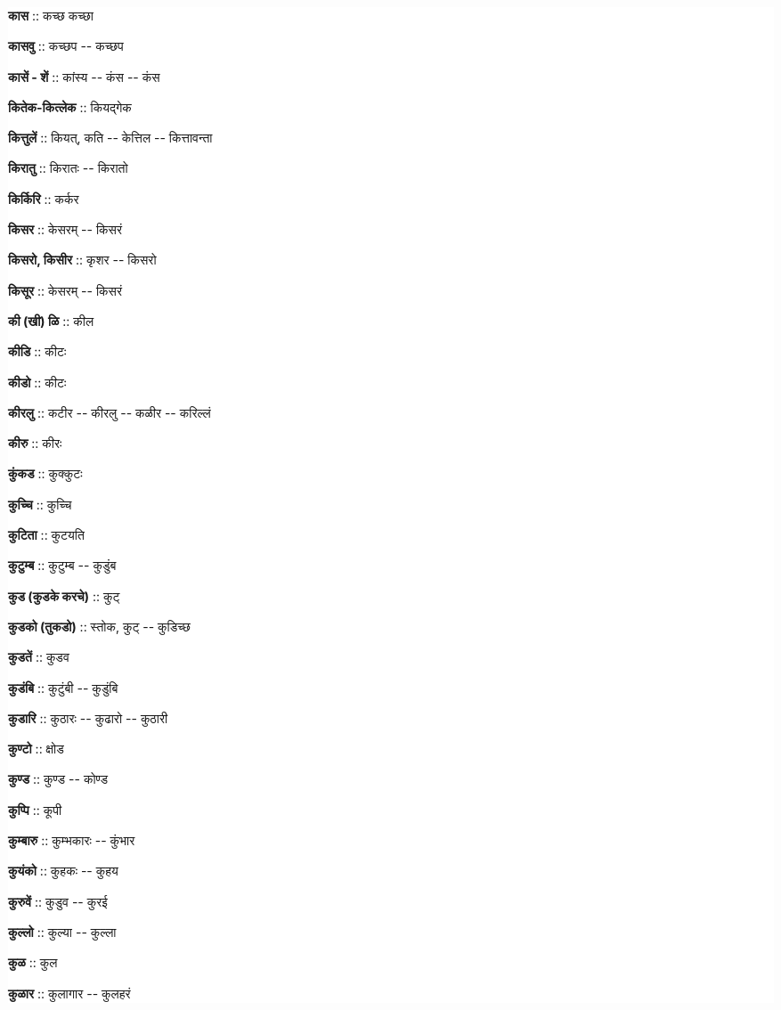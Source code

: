 **कास** :: कच्छ कच्छा

**कासवु** :: कच्छप -- कच्छप

**कासें - शें** :: कांस्य -- कंस -- कंस

**कितेक-कित्लेक** :: कियद्गेक

**कित्तुलें** :: कियत्, कति -- केत्तिल -- कित्तावन्ता

**किरातु** :: किरातः -- किरातो

**किर्किरि** :: कर्कर

**किसर** :: केसरम् -- किसरं

**किसरो, किसीर** :: कृशर -- किसरो

**किसूर** :: केसरम् -- किसरं

**की (खी) ळि** :: कील

**कीडि** :: कीटः

**कीडो** :: कीटः

**कीरलु** :: कटीर -- कीरलु -- कळीर -- करिल्लं

**कीरु** :: कीरः

**कुंकड** :: कुक्कुटः

**कुच्चि** :: कुच्चि

**कुटिता** :: कुटयति

**कुटुम्ब** :: कुटुम्ब -- कुडुंब

**कुड (कुडके करचे)** :: कुट्

**कुडको (तुकडो)** :: स्तोक, कुट् -- कुडिच्छ

**कुडतें** :: कुडव

**कुडंबि** :: कुटुंबी -- कुडुंबि

**कुडारि** :: कुठारः -- कुढारो -- कुठारी

**कुण्टो** :: क्षोड

**कुण्ड** :: कुण्ड -- कोण्ड

**कुप्पि** :: कूपी

**कुम्बारु** :: कुम्भकारः -- कुंभार

**कुयंको** :: कुहकः -- कुहय

**कुरुवें** :: कुडुव -- कुरई

**कुल्लो** :: कुल्या -- कुल्ला

**कुळ** :: कुल

**कुळार** :: कुलागार -- कुलहरं
